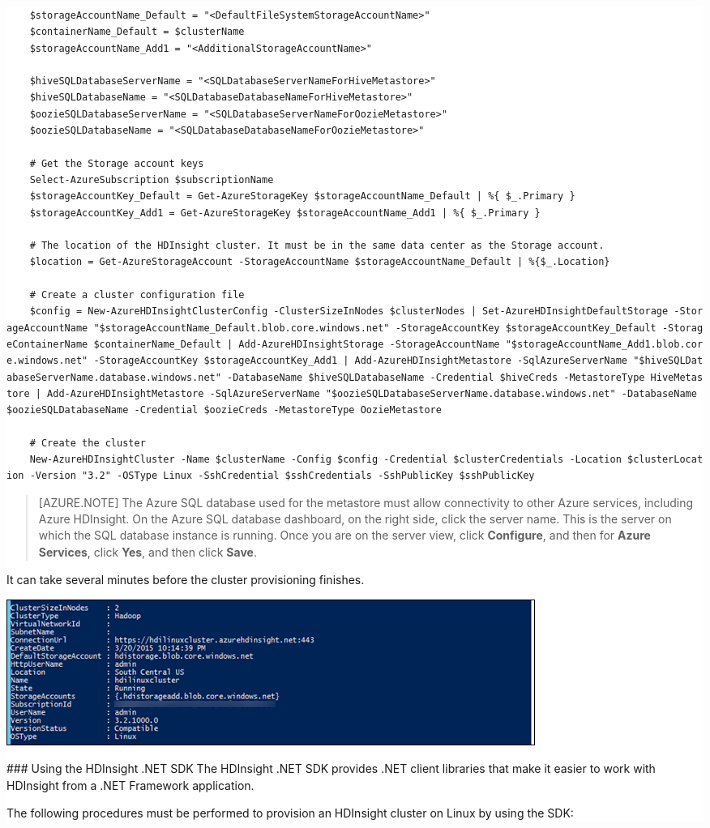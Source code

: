 		$storageAccountName_Default = "<DefaultFileSystemStorageAccountName>"
		$containerName_Default = $clusterName
		$storageAccountName_Add1 = "<AdditionalStorageAccountName>"

		$hiveSQLDatabaseServerName = "<SQLDatabaseServerNameForHiveMetastore>"
		$hiveSQLDatabaseName = "<SQLDatabaseDatabaseNameForHiveMetastore>"
		$oozieSQLDatabaseServerName = "<SQLDatabaseServerNameForOozieMetastore>"
		$oozieSQLDatabaseName = "<SQLDatabaseDatabaseNameForOozieMetastore>"

		# Get the Storage account keys
		Select-AzureSubscription $subscriptionName
		$storageAccountKey_Default = Get-AzureStorageKey $storageAccountName_Default | %{ $_.Primary }
		$storageAccountKey_Add1 = Get-AzureStorageKey $storageAccountName_Add1 | %{ $_.Primary }

		# The location of the HDInsight cluster. It must be in the same data center as the Storage account.
        $location = Get-AzureStorageAccount -StorageAccountName $storageAccountName_Default | %{$_.Location}

		# Create a cluster configuration file
		$config = New-AzureHDInsightClusterConfig -ClusterSizeInNodes $clusterNodes | Set-AzureHDInsightDefaultStorage -StorageAccountName "$storageAccountName_Default.blob.core.windows.net" -StorageAccountKey $storageAccountKey_Default -StorageContainerName $containerName_Default | Add-AzureHDInsightStorage -StorageAccountName "$storageAccountName_Add1.blob.core.windows.net" -StorageAccountKey $storageAccountKey_Add1 | Add-AzureHDInsightMetastore -SqlAzureServerName "$hiveSQLDatabaseServerName.database.windows.net" -DatabaseName $hiveSQLDatabaseName -Credential $hiveCreds -MetastoreType HiveMetastore | Add-AzureHDInsightMetastore -SqlAzureServerName "$oozieSQLDatabaseServerName.database.windows.net" -DatabaseName $oozieSQLDatabaseName -Credential $oozieCreds -MetastoreType OozieMetastore

		# Create the cluster
		New-AzureHDInsightCluster -Name $clusterName -Config $config -Credential $clusterCredentials -Location $clusterLocation -Version "3.2" -OSType Linux -SshCredential $sshCredentials -SshPublicKey $sshPublicKey

>[AZURE.NOTE] The Azure SQL database used for the metastore must allow connectivity to other Azure services, including Azure HDInsight. On the Azure SQL database dashboard, on the right side, click the server name. This is the server on which the SQL database instance is running. Once you are on the server view, click **Configure**, and then for **Azure Services**, click **Yes**, and then click **Save**.

It can take several minutes before the cluster provisioning finishes.

![HDI.CLI.Provision][image-hdi-ps-config-provision]

###<a id="sdk"></a> Using the HDInsight .NET SDK
The HDInsight .NET SDK provides .NET client libraries that make it easier to work with HDInsight from a .NET Framework application.

The following procedures must be performed to provision an HDInsight cluster on Linux by using the SDK:


[hdinsight-use-mapreduce]: ../hdinsight-use-mapreduce/
[hdinsight-use-hive]: ../hdinsight-use-hive/
[hdinsight-use-pig]: ../hdinsight-use-pig/
[hdinsight-upload-data]: ../hdinsight-upload-data/
[hdinsight-sdk-documentation]: http://msdn.microsoft.com/library/dn479185.aspx
[hdinsight-customize-cluster]: ../hdinsight-hadoop-customize-cluster/
[hdinsight-get-started]: ../hdinsight-get-started/
[hdinsight-admin-powershell]: ../hdinsight-administer-use-powershell/
[hdinsight-submit-jobs]: ../hdinsight-submit-hadoop-jobs-programmatically/
[hdinsight-powershell-reference]: https://msdn.microsoft.com/library/dn858087.aspx
[azure-management-portal]: https://manage.windowsazure.com/
[azure-command-line-tools]: ../xplat-cli/
[azure-create-storageaccount]: ../storage-create-storage-account/
[azure-purchase-options]: http://azure.microsoft.com/pricing/purchase-options/
[azure-member-offers]: http://azure.microsoft.com/pricing/member-offers/
[azure-free-trial]: http://azure.microsoft.com/pricing/free-trial/
[hdi-remote]: http://azure.microsoft.com/documentation/articles/hdinsight-administer-use-management-portal/#rdp
[Powershell-install-configure]: ../install-configure-powershell/
[image-hdi-customcreatecluster]: ./media/hdinsight-get-started/HDI.CustomCreateCluster.png
[image-hdi-customcreatecluster-clusteruser]: ./media/hdinsight-get-started/HDI.CustomCreateCluster.ClusterUser.png
[image-hdi-customcreatecluster-storageaccount]: ./media/hdinsight-get-started/HDI.CustomCreateCluster.StorageAccount.png
[image-hdi-customcreatecluster-addonstorage]: ./media/hdinsight-get-started/HDI.CustomCreateCluster.AddOnStorage.png
[image-cli-account-download-import]: ./media/hdinsight-hadoop-provision-linux-clusters/HDI.CLIAccountDownloadImport.png
[image-cli-clustercreation]: ./media/hdinsight-hadoop-provision-linux-clusters/HDI.CLIClusterCreation.png
[image-cli-clustercreation-config]: ./media/hdinsight-hadoop-provision-linux-clusters/HDI.CLIClusterCreationConfig.png
[image-cli-clusterlisting]: ./media/hdinsight-hadoop-provision-linux-clusters/HDI.CLIListClusters.png "List and show clusters"
[image-hdi-ps-provision]: ./media/hdinsight-hadoop-provision-linux-clusters/HDI.ps.provision.png
[image-hdi-ps-config-provision]: ./media/hdinsight-hadoop-provision-linux-clusters/HDI.ps.config.provision.png
[img-hdi-cluster]: ./media/hdinsight-hadoop-provision-linux-clusters/HDI.Cluster.png
  [89e2276a]: /documentation/articles/hdinsight-use-sqoop/ "Use Sqoop with HDInsight"